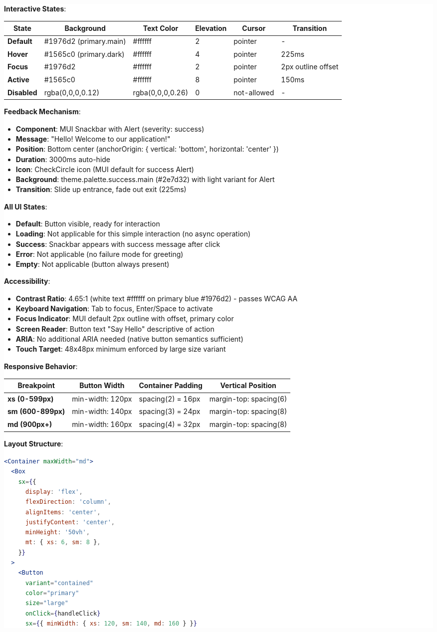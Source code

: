 **Interactive States**:

| State | Background | Text Color | Elevation | Cursor | Transition |
|-------|-----------|------------|-----------|--------|------------|
| **Default** | #1976d2 (primary.main) | #ffffff | 2 | pointer | - |
| **Hover** | #1565c0 (primary.dark) | #ffffff | 4 | pointer | 225ms |
| **Focus** | #1976d2 | #ffffff | 2 | pointer | 2px outline offset |
| **Active** | #1565c0 | #ffffff | 8 | pointer | 150ms |
| **Disabled** | rgba(0,0,0,0.12) | rgba(0,0,0,0.26) | 0 | not-allowed | - |

**Feedback Mechanism**:
- **Component**: MUI Snackbar with Alert (severity: success)
- **Message**: "Hello! Welcome to our application!"
- **Position**: Bottom center (anchorOrigin: { vertical: 'bottom', horizontal: 'center' })
- **Duration**: 3000ms auto-hide
- **Icon**: CheckCircle icon (MUI default for success Alert)
- **Background**: theme.palette.success.main (#2e7d32) with light variant for Alert
- **Transition**: Slide up entrance, fade out exit (225ms)

**All UI States**:
- **Default**: Button visible, ready for interaction
- **Loading**: Not applicable for this simple interaction (no async operation)
- **Success**: Snackbar appears with success message after click
- **Error**: Not applicable (no failure mode for greeting)
- **Empty**: Not applicable (button always present)

**Accessibility**:
- **Contrast Ratio**: 4.65:1 (white text #ffffff on primary blue #1976d2) - passes WCAG AA
- **Keyboard Navigation**: Tab to focus, Enter/Space to activate
- **Focus Indicator**: MUI default 2px outline with offset, primary color
- **Screen Reader**: Button text "Say Hello" descriptive of action
- **ARIA**: No additional ARIA needed (native button semantics sufficient)
- **Touch Target**: 48x48px minimum enforced by large size variant

**Responsive Behavior**:

| Breakpoint | Button Width | Container Padding | Vertical Position |
|-----------|--------------|-------------------|-------------------|
| **xs (0-599px)** | min-width: 120px | spacing(2) = 16px | margin-top: spacing(6) |
| **sm (600-899px)** | min-width: 140px | spacing(3) = 24px | margin-top: spacing(8) |
| **md (900px+)** | min-width: 160px | spacing(4) = 32px | margin-top: spacing(8) |

**Layout Structure**:
```jsx
<Container maxWidth="md">
  <Box
    sx={{
      display: 'flex',
      flexDirection: 'column',
      alignItems: 'center',
      justifyContent: 'center',
      minHeight: '50vh',
      mt: { xs: 6, sm: 8 },
    }}
  >
    <Button
      variant="contained"
      color="primary"
      size="large"
      onClick={handleClick}
      sx={{ minWidth: { xs: 120, sm: 140, md: 160 } }}
```
